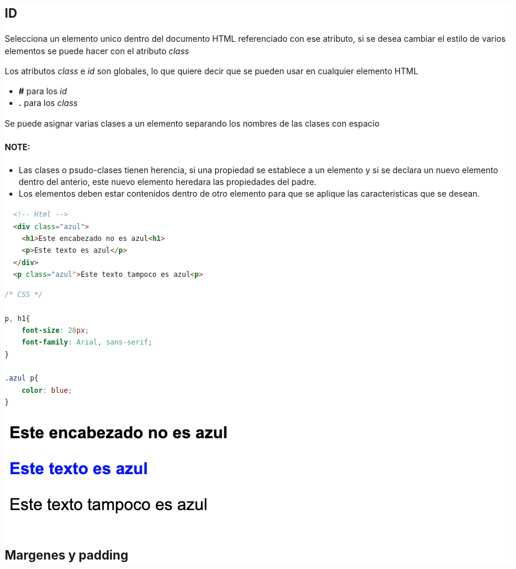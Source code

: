 ## ID

Selecciona un elemento unico dentro del documento HTML referenciado con ese atributo, si se desea cambiar el estilo de varios elementos se puede hacer con el atributo <i> class </i>

Los atributos <i> class </i> e <i> id </i> son globales, lo que quiere decir que se pueden usar en cualquier elemento HTML

- <b>#</b> para los <i>id</i> 
- <b>.</b> para los <i>class</i>

Se puede asignar varias clases a un elemento separando los nombres de las clases con espacio

#### NOTE:

- Las clases o psudo-clases tienen herencia, si una propiedad se establece a un elemento y si se declara un nuevo elemento dentro del anterio, este nuevo elemento heredara las propiedades del padre.
- Los elementos deben estar contenidos dentro de otro elemento para que se aplique las caracteristicas que se desean.

```html
  <!-- Html -->
  <div class="azul">
    <h1>Este encabezado no es azul<h1>
    <p>Este texto es azul</p>
  </div>    
  <p class="azul">Este texto tampoco es azul<p>
```

```css
/* CSS */

p, h1{
    font-size: 28px;
    font-family: Arial, sans-serif;
}

.azul p{
    color: blue;
}
```

![Resultado](assets/css_ej1.png)

## Margenes y padding
